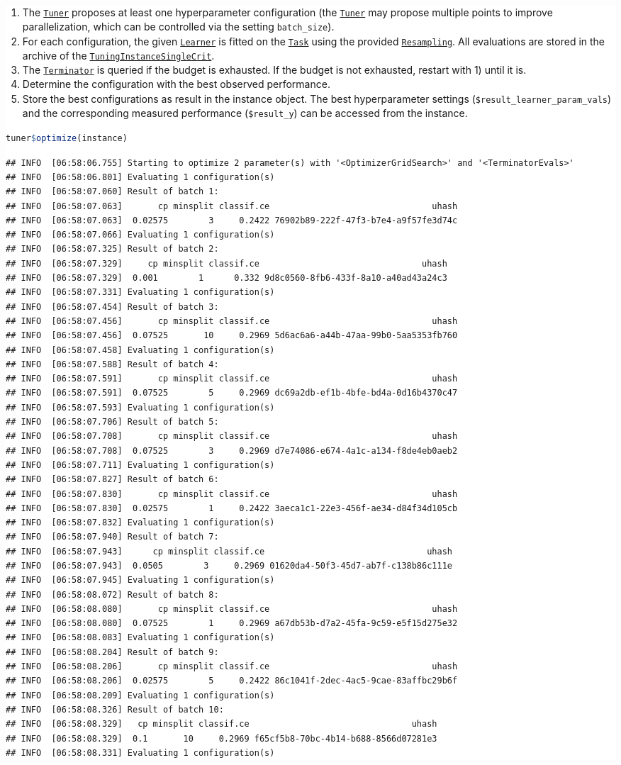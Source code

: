 1. The [`Tuner`](https://mlr3tuning.mlr-org.com/reference/Tuner.html) proposes at least one hyperparameter configuration (the [`Tuner`](https://mlr3tuning.mlr-org.com/reference/Tuner.html) may propose multiple points to improve parallelization, which can be controlled via the setting `batch_size`).
2. For each configuration, the given [`Learner`](https://mlr3.mlr-org.com/reference/Learner.html) is fitted on the [`Task`](https://mlr3.mlr-org.com/reference/Task.html) using the provided [`Resampling`](https://mlr3.mlr-org.com/reference/Resampling.html).
   All evaluations are stored in the archive of the [`TuningInstanceSingleCrit`](https://mlr3tuning.mlr-org.com/reference/TuningInstanceSingleCrit.html).
3. The [`Terminator`](https://bbotk.mlr-org.com/reference/Terminator.html) is queried if the budget is exhausted.
   If the budget is not exhausted, restart with 1) until it is.
4. Determine the configuration with the best observed performance.
5. Store the best configurations as result in the instance object.
   The best hyperparameter settings (`$result_learner_param_vals`) and the corresponding measured performance (`$result_y`) can be accessed from the instance.


```r
tuner$optimize(instance)
```

```
## INFO  [06:58:06.755] Starting to optimize 2 parameter(s) with '<OptimizerGridSearch>' and '<TerminatorEvals>' 
## INFO  [06:58:06.801] Evaluating 1 configuration(s) 
## INFO  [06:58:07.060] Result of batch 1: 
## INFO  [06:58:07.063]       cp minsplit classif.ce                                uhash 
## INFO  [06:58:07.063]  0.02575        3     0.2422 76902b89-222f-47f3-b7e4-a9f57fe3d74c 
## INFO  [06:58:07.066] Evaluating 1 configuration(s) 
## INFO  [06:58:07.325] Result of batch 2: 
## INFO  [06:58:07.329]     cp minsplit classif.ce                                uhash 
## INFO  [06:58:07.329]  0.001        1      0.332 9d8c0560-8fb6-433f-8a10-a40ad43a24c3 
## INFO  [06:58:07.331] Evaluating 1 configuration(s) 
## INFO  [06:58:07.454] Result of batch 3: 
## INFO  [06:58:07.456]       cp minsplit classif.ce                                uhash 
## INFO  [06:58:07.456]  0.07525       10     0.2969 5d6ac6a6-a44b-47aa-99b0-5aa5353fb760 
## INFO  [06:58:07.458] Evaluating 1 configuration(s) 
## INFO  [06:58:07.588] Result of batch 4: 
## INFO  [06:58:07.591]       cp minsplit classif.ce                                uhash 
## INFO  [06:58:07.591]  0.07525        5     0.2969 dc69a2db-ef1b-4bfe-bd4a-0d16b4370c47 
## INFO  [06:58:07.593] Evaluating 1 configuration(s) 
## INFO  [06:58:07.706] Result of batch 5: 
## INFO  [06:58:07.708]       cp minsplit classif.ce                                uhash 
## INFO  [06:58:07.708]  0.07525        3     0.2969 d7e74086-e674-4a1c-a134-f8de4eb0aeb2 
## INFO  [06:58:07.711] Evaluating 1 configuration(s) 
## INFO  [06:58:07.827] Result of batch 6: 
## INFO  [06:58:07.830]       cp minsplit classif.ce                                uhash 
## INFO  [06:58:07.830]  0.02575        1     0.2422 3aeca1c1-22e3-456f-ae34-d84f34d105cb 
## INFO  [06:58:07.832] Evaluating 1 configuration(s) 
## INFO  [06:58:07.940] Result of batch 7: 
## INFO  [06:58:07.943]      cp minsplit classif.ce                                uhash 
## INFO  [06:58:07.943]  0.0505        3     0.2969 01620da4-50f3-45d7-ab7f-c138b86c111e 
## INFO  [06:58:07.945] Evaluating 1 configuration(s) 
## INFO  [06:58:08.072] Result of batch 8: 
## INFO  [06:58:08.080]       cp minsplit classif.ce                                uhash 
## INFO  [06:58:08.080]  0.07525        1     0.2969 a67db53b-d7a2-45fa-9c59-e5f15d275e32 
## INFO  [06:58:08.083] Evaluating 1 configuration(s) 
## INFO  [06:58:08.204] Result of batch 9: 
## INFO  [06:58:08.206]       cp minsplit classif.ce                                uhash 
## INFO  [06:58:08.206]  0.02575        5     0.2422 86c1041f-2dec-4ac5-9cae-83affbc29b6f 
## INFO  [06:58:08.209] Evaluating 1 configuration(s) 
## INFO  [06:58:08.326] Result of batch 10: 
## INFO  [06:58:08.329]   cp minsplit classif.ce                                uhash 
## INFO  [06:58:08.329]  0.1       10     0.2969 f65cf5b8-70bc-4b14-b688-8566d07281e3 
## INFO  [06:58:08.331] Evaluating 1 configuration(s) 
```